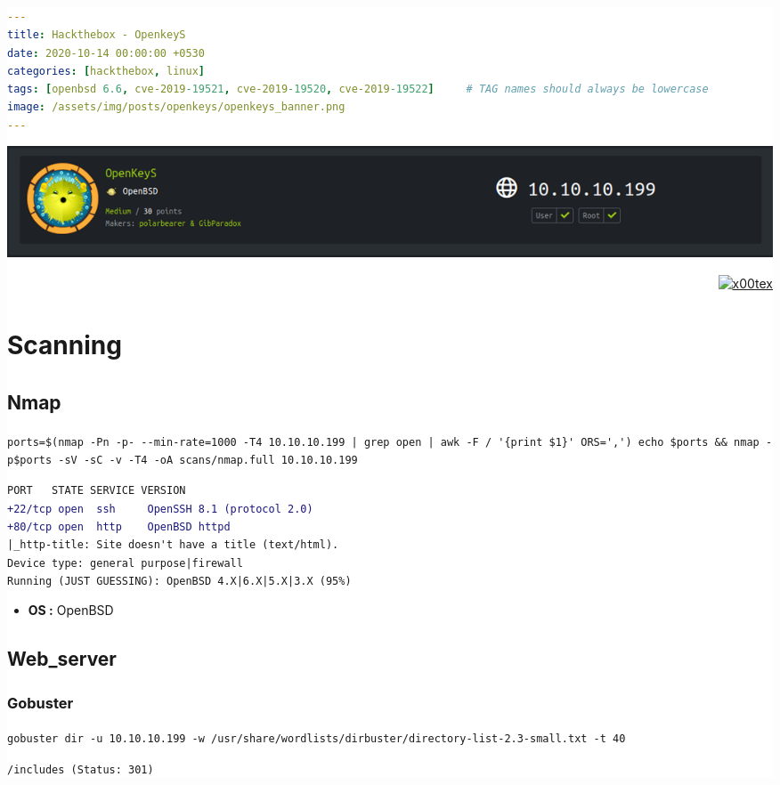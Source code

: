 ```yaml
---
title: Hackthebox - OpenkeyS
date: 2020-10-14 00:00:00 +0530
categories: [hackthebox, linux]
tags: [openbsd 6.6, cve-2019-19521, cve-2019-19520, cve-2019-19522]     # TAG names should always be lowercase
image: /assets/img/posts/openkeys/openkeys_banner.png
---
```



![](/assets/img/posts/openkeys/openkeys_banner.png)



<p align="right">   <a href="https://www.hackthebox.eu/home/users/profile/391067" target="_blank"><img loading="lazy" alt="x00tex" src="https://www.hackthebox.eu/badge/image/391067"></a>
</p>

# Scanning

## Nmap

`ports=$(nmap -Pn -p- --min-rate=1000 -T4 10.10.10.199 | grep open | awk -F / '{print $1}' ORS=',') echo $ports && nmap -p$ports -sV -sC -v -T4 -oA scans/nmap.full 10.10.10.199`
```diff
PORT   STATE SERVICE VERSION
+22/tcp open  ssh     OpenSSH 8.1 (protocol 2.0)
+80/tcp open  http    OpenBSD httpd
|_http-title: Site doesn't have a title (text/html).
Device type: general purpose|firewall
Running (JUST GUESSING): OpenBSD 4.X|6.X|5.X|3.X (95%)
```

* **OS :** OpenBSD

## Web_server

### Gobuster

`gobuster dir -u 10.10.10.199 -w /usr/share/wordlists/dirbuster/directory-list-2.3-small.txt -t 40`
```
/includes (Status: 301)
```

